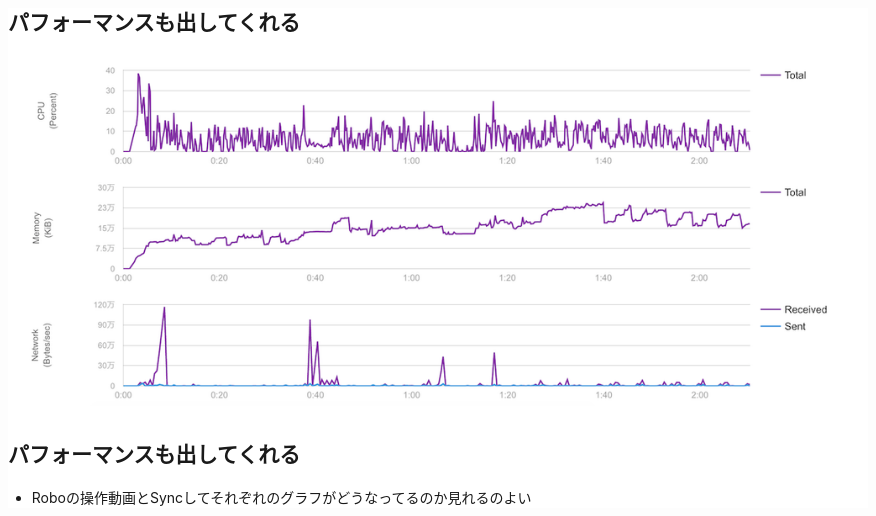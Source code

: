 
## パフォーマンスも出してくれる

![](./images/image4.png)


## パフォーマンスも出してくれる

* Roboの操作動画とSyncしてそれぞれのグラフがどうなってるのか見れるのよい
